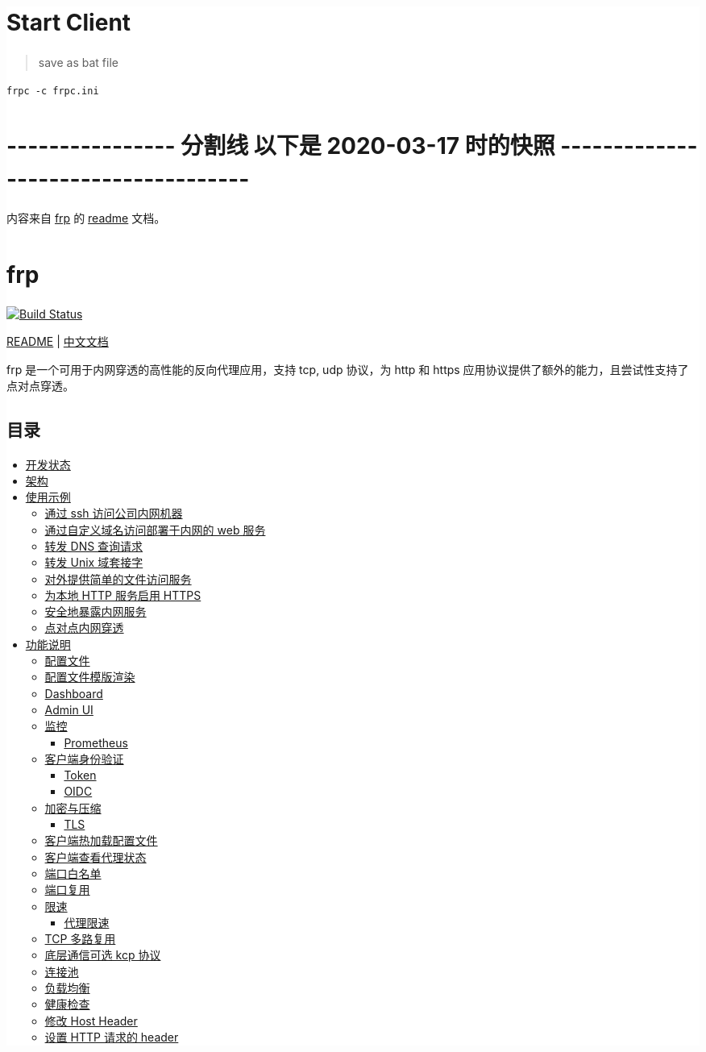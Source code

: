 # Start Client

> save as bat file

```
frpc -c frpc.ini
```

# ---------------- 分割线 以下是 2020-03-17 时的快照 ------------------------------------

内容来自 [frp](https://github.com/fatedier/frp) 的 [readme](https://github.com/fatedier/frp/blob/master/README_zh.md) 文档。

# frp

[![Build Status](https://travis-ci.org/fatedier/frp.svg?branch=master)](https://travis-ci.org/fatedier/frp)

[README](README.md) | [中文文档](README_zh.md)

frp 是一个可用于内网穿透的高性能的反向代理应用，支持 tcp, udp 协议，为 http 和 https 应用协议提供了额外的能力，且尝试性支持了点对点穿透。

## 目录



* [开发状态](#开发状态)
* [架构](#架构)
* [使用示例](#使用示例)
    * [通过 ssh 访问公司内网机器](#通过-ssh-访问公司内网机器)
    * [通过自定义域名访问部署于内网的 web 服务](#通过自定义域名访问部署于内网的-web-服务)
    * [转发 DNS 查询请求](#转发-dns-查询请求)
    * [转发 Unix 域套接字](#转发-unix-域套接字)
    * [对外提供简单的文件访问服务](#对外提供简单的文件访问服务)
    * [为本地 HTTP 服务启用 HTTPS](#为本地-http-服务启用-https)
    * [安全地暴露内网服务](#安全地暴露内网服务)
    * [点对点内网穿透](#点对点内网穿透)
* [功能说明](#功能说明)
    * [配置文件](#配置文件)
    * [配置文件模版渲染](#配置文件模版渲染)
    * [Dashboard](#dashboard)
    * [Admin UI](#admin-ui)
    * [监控](#监控)
        * [Prometheus](#prometheus)
    * [客户端身份验证](#客户端身份验证)
        * [Token](#token)
        * [OIDC](#oidc)
    * [加密与压缩](#加密与压缩)
        * [TLS](#tls)
    * [客户端热加载配置文件](#客户端热加载配置文件)
    * [客户端查看代理状态](#客户端查看代理状态)
    * [端口白名单](#端口白名单)
    * [端口复用](#端口复用)
    * [限速](#限速)
        * [代理限速](#代理限速)
    * [TCP 多路复用](#tcp-多路复用)
    * [底层通信可选 kcp 协议](#底层通信可选-kcp-协议)
    * [连接池](#连接池)
    * [负载均衡](#负载均衡)
    * [健康检查](#健康检查)
    * [修改 Host Header](#修改-host-header)
    * [设置 HTTP 请求的 header](#设置-http-请求的-header)